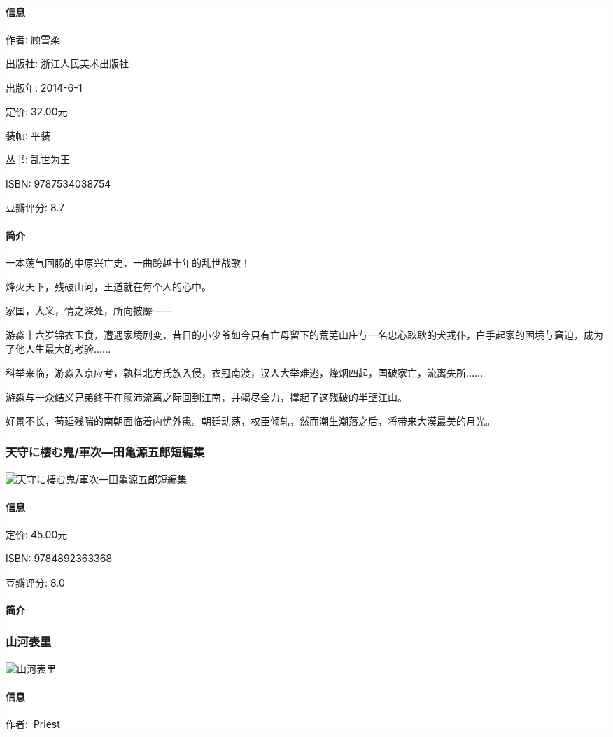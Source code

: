 #### 信息

作者: 顾雪柔 

出版社: 浙江人民美术出版社 

出版年: 2014-6-1 

定价: 32.00元 

装帧: 平装 

丛书: 乱世为王 

ISBN: 9787534038754

豆瓣评分: 8.7

#### 简介

一本荡气回肠的中原兴亡史，一曲跨越十年的乱世战歌！

烽火天下，残破山河，王道就在每个人的心中。

家国，大义，情之深处，所向披靡——

游淼十六岁锦衣玉食，遭遇家境剧变，昔日的小少爷如今只有亡母留下的荒芜山庄与一名忠心耿耿的犬戎仆，白手起家的困境与窘迫，成为了他人生最大的考验……

科举来临，游淼入京应考，孰料北方氏族入侵，衣冠南渡，汉人大举难逃，烽烟四起，国破家亡，流离失所……

游淼与一众结义兄弟终于在颠沛流离之际回到江南，并竭尽全力，撑起了这残破的半壁江山。

好景不长，苟延残喘的南朝面临着内忧外患。朝廷动荡，权臣倾轧，然而潮生潮落之后，将带来大漠最美的月光。



### 天守に棲む鬼/軍次―田亀源五郎短編集

![天守に棲む鬼/軍次―田亀源五郎短編集](https://img3.doubanio.com/view/subject/l/public/s4399134.jpg)

#### 信息

定价: 45.00元 

ISBN: 9784892363368

豆瓣评分: 8.0

#### 简介





### 山河表里

![山河表里](https://img3.doubanio.com/view/subject/l/public/s28374913.jpg)

#### 信息

作者:  Priest 
